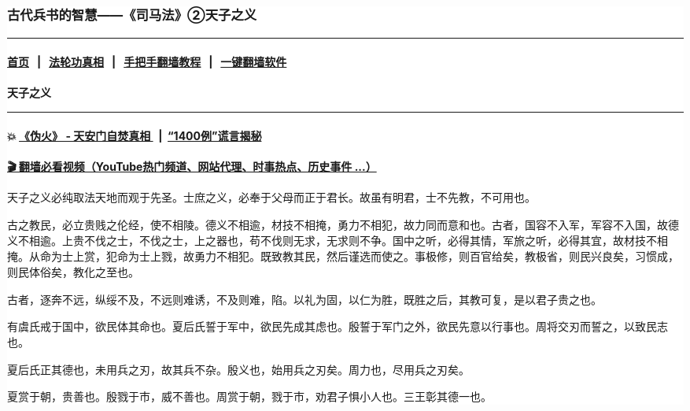 ### 古代兵书的智慧——《司马法》②天子之义
------------------------

#### [首页](https://github.com/gfw-breaker/banned-news3/blob/master/README.md) &nbsp;&nbsp;|&nbsp;&nbsp; [法轮功真相](https://github.com/begood0513/basic/blob/master/README.md)  &nbsp;&nbsp;|&nbsp;&nbsp; [手把手翻墙教程](https://github.com/gfw-breaker/guides/wiki)  &nbsp;&nbsp;|&nbsp;&nbsp; [一键翻墙软件](https://github.com/gfw-breaker/nogfw/blob/master/README.md)  



<div class="article_right" style="fone-color:#000">
 <p>
  <strong>
   <span href="https://www.secretchina.com/news/gb/tag/天子之义" target="_blank">
    天子之义
   </span>
  </strong>
  <span id="hideid" name="hideid" style="color:red;display:none;">
   <span href="https://www.secretchina.com">
   </span>
  </span>
 </p>
 <div id="txt-mid1-t21-2017">
  

---

#### 💥 [《伪火》 - 天安门自焚真相 ](http://158.247.195.190:10000/videos/blog/weihuo.html)&nbsp; |&nbsp; [“1400例”谎言揭秘  ](http://158.247.195.190:10000/videos/blog/jiexi1400.html)

#### [ 🎬  翻墙必看视频（YouTube热门频道、网站代理、时事热点、历史事件 ...）](https://github.com/gfw-breaker/links/blob/master/banned.md)


  </div>
 </div>
 <p>
  天子之义必纯取法天地而观于先圣。士庶之义，必奉于父母而正于君长。故虽有明君，士不先教，不可用也。
  <span id="hideid" name="hideid" style="color:red;display:none;">
   <span href="https://www.secretchina.com">
   </span>
  </span>
 </p>
 <p>
  古之教民，必立贵贱之伦经，使不相陵。德义不相逾，材技不相掩，勇力不相犯，故力同而意和也。古者，国容不入军，军容不入国，故德义不相逾。上贵不伐之士，不伐之士，上之器也，苟不伐则无求，无求则不争。国中之听，必得其情，军旅之听，必得其宜，故材技不相掩。从命为士上赏，犯命为士上戮，故勇力不相犯。既致教其民，然后谨选而使之。事极修，则百官给矣，教极省，则民兴良矣，习惯成，则民体俗矣，教化之至也。
 </p>
 <p>
  古者，逐奔不远，纵绥不及，不远则难诱，不及则难，陷。以礼为固，以仁为胜，既胜之后，其教可复，是以君子贵之也。
 </p>
 <p>
  有虞氏戒于国中，欲民体其命也。夏后氏誓于军中，欲民先成其虑也。殷誓于军门之外，欲民先意以行事也。周将交刃而誓之，以致民志也。
 </p>
 <p>
  夏后氏正其德也，未用兵之刃，故其兵不杂。殷义也，始用兵之刃矣。周力也，尽用兵之刃矣。
 </p>
 <p>
  夏赏于朝，贵善也。殷戮于市，威不善也。周赏于朝，戮于市，劝君子惧小人也。三王彰其德一也。
 </p>
 <center>
  <div style="max-width: 632px;height:180px; display: none; text-align: center; margin: 0 auto; overflow: hidden;overflow-x: hidden;">